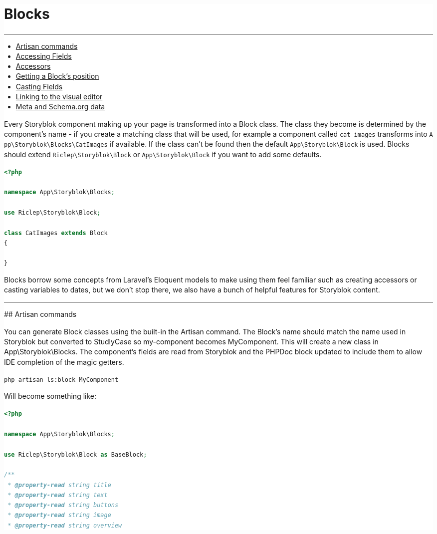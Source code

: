 # Blocks

---

- [Artisan commands](#artisan-commands)
- [Accessing Fields](#accessing-fields)
- [Accessors](#accessors)
- [Getting a Block’s position](#getting-a-blocks-position)
- [Casting Fields](#casting-fields)
- [Linking to the visual editor](#editable-comment-link)
- [Meta and Schema.org data](#schema-org-data)


Every Storyblok component making up your page is transformed into a Block class. The class they become is determined by the component’s name - if you create a matching class that will be used, for example a component called `cat-images` transforms into `App\Storyblok\Blocks\CatImages` if available. If the class can’t be found then the default `App\Storyblok\Block` is used. Blocks should extend `Riclep\Storyblok\Block` or `App\Storyblok\Block` if you want to add some defaults.

```php
<?php

namespace App\Storyblok\Blocks;

use Riclep\Storyblok\Block;

class CatImages extends Block
{

}
```


Blocks borrow some concepts from Laravel’s Eloquent models to make using them feel familiar such as creating accessors or casting variables to dates, but we don’t stop there, we also have a bunch of helpful features for Storyblok content. 

---

<a name="artisan-commands">
## Artisan commands
</a>

You can generate Block classes using the built-in the Artisan command. The Block’s name should match the name used in Storyblok but converted to StudlyCase so my-component becomes MyComponent. This will create a new class in App\Storyblok\Blocks. The component’s fields are read from Storyblok and the PHPDoc block updated to include them to allow IDE completion of the magic getters.

```console
php artisan ls:block MyComponent
```

Will become something like:

```php
<?php

namespace App\Storyblok\Blocks;

use Riclep\Storyblok\Block as BaseBlock;

/**
 * @property-read string title
 * @property-read string text
 * @property-read string buttons
 * @property-read string image
 * @property-read string overview
```